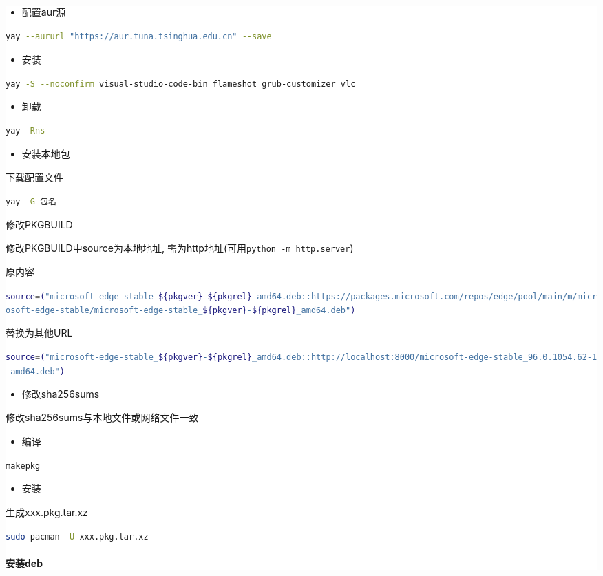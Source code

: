 - 配置aur源

```sh
yay --aururl "https://aur.tuna.tsinghua.edu.cn" --save
```

- 安装

```sh
yay -S --noconfirm visual-studio-code-bin flameshot grub-customizer vlc
```

- 卸载

```sh
yay -Rns
```

- 安装本地包

下载配置文件

```sh
yay -G 包名
```

修改PKGBUILD

修改PKGBUILD中source为本地地址, 需为http地址(可用`python -m http.server`)

原内容

```sh
source=("microsoft-edge-stable_${pkgver}-${pkgrel}_amd64.deb::https://packages.microsoft.com/repos/edge/pool/main/m/microsoft-edge-stable/microsoft-edge-stable_${pkgver}-${pkgrel}_amd64.deb")
```

替换为其他URL

```sh
source=("microsoft-edge-stable_${pkgver}-${pkgrel}_amd64.deb::http://localhost:8000/microsoft-edge-stable_96.0.1054.62-1_amd64.deb")
```

- 修改sha256sums

修改sha256sums与本地文件或网络文件一致

- 编译

```sh
makepkg
```

- 安装

生成xxx.pkg.tar.xz

```sh
sudo pacman -U xxx.pkg.tar.xz
```

#### 安装deb
